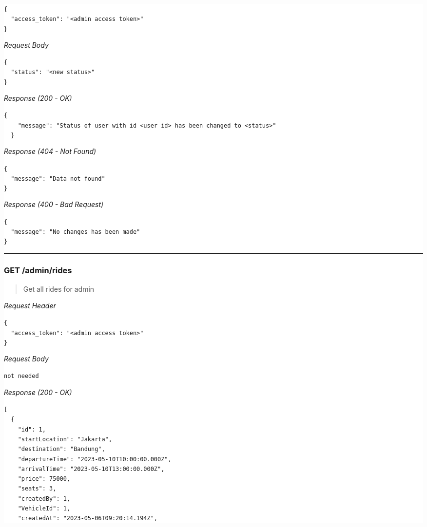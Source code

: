 ```
{
  "access_token": "<admin access token>"
}
```

_Request Body_

```
{
  "status": "<new status>"
}
```

_Response (200 - OK)_

```
{
    "message": "Status of user with id <user id> has been changed to <status>"
  }
```

_Response (404 - Not Found)_

```
{
  "message": "Data not found"
}
```

_Response (400 - Bad Request)_

```
{
  "message": "No changes has been made"
}
```

---

### GET /admin/rides

> Get all rides for admin

_Request Header_

```
{
  "access_token": "<admin access token>"
}
```

_Request Body_

```
not needed
```

_Response (200 - OK)_

```
[
  {
    "id": 1,
    "startLocation": "Jakarta",
    "destination": "Bandung",
    "departureTime": "2023-05-10T10:00:00.000Z",
    "arrivalTime": "2023-05-10T13:00:00.000Z",
    "price": 75000,
    "seats": 3,
    "createdBy": 1,
    "VehicleId": 1,
    "createdAt": "2023-05-06T09:20:14.194Z",
```